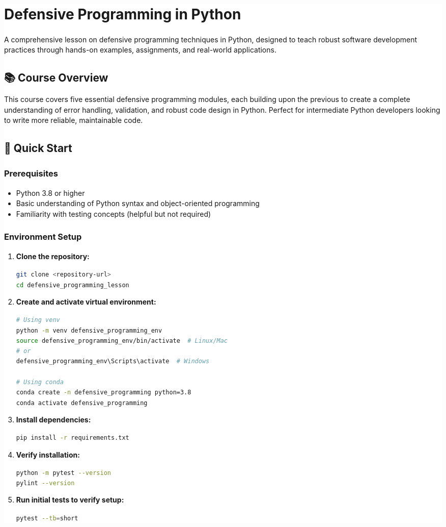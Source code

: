 # Defensive Programming in Python

A comprehensive lesson on defensive programming techniques in Python, designed to teach robust software development practices through hands-on examples, assignments, and real-world applications.

## 📚 Course Overview

This course covers five essential defensive programming modules, each building upon the previous to create a complete understanding of error handling, validation, and robust code design in Python. Perfect for intermediate Python developers looking to write more reliable, maintainable code.

## 🚀 Quick Start

### Prerequisites
- Python 3.8 or higher
- Basic understanding of Python syntax and object-oriented programming
- Familiarity with testing concepts (helpful but not required)

### Environment Setup

1. **Clone the repository:**
   ```bash
   git clone <repository-url>
   cd defensive_programming_lesson
   ```

2. **Create and activate virtual environment:**
   ```bash
   # Using venv
   python -m venv defensive_programming_env
   source defensive_programming_env/bin/activate  # Linux/Mac
   # or
   defensive_programming_env\Scripts\activate  # Windows

   # Using conda
   conda create -n defensive_programming python=3.8
   conda activate defensive_programming
   ```

3. **Install dependencies:**
   ```bash
   pip install -r requirements.txt
   ```

4. **Verify installation:**
   ```bash
   python -m pytest --version
   pylint --version
   ```

5. **Run initial tests to verify setup:**
   ```bash
   pytest --tb=short
   ```
